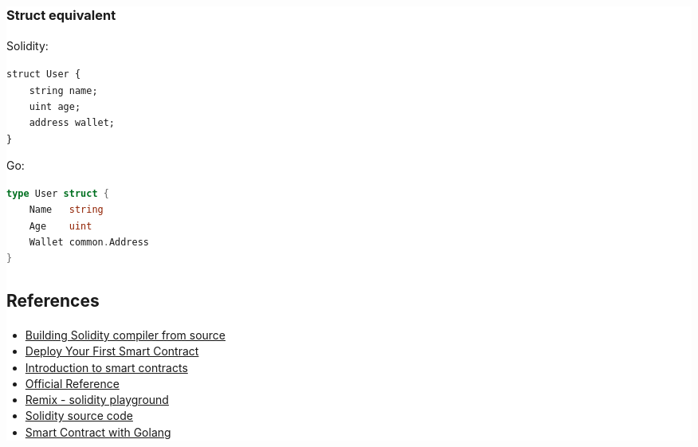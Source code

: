 ### Struct equivalent

Solidity: 

```solidity
struct User {
    string name;
    uint age;
    address wallet;
}
``` 

Go:

```go
type User struct {
    Name   string
    Age    uint
    Wallet common.Address
}
```

## References

* [Building Solidity compiler from source](https://docs.soliditylang.org/en/latest/installing-solidity.html#building-from-source)
* [Deploy Your First Smart Contract](https://www.web3.university/tracks/create-a-smart-contract/deploy-your-first-smart-contract)
* [Introduction to smart contracts](https://ethereum.org/en/developers/docs/smart-contracts/)
* [Official Reference](https://soliditylang.org/)
* [Remix - solidity playground](https://remix.ethereum.org/)
* [Solidity source code](https://github.com/ethereum/solidity)
* [Smart Contract with Golang](https://medium.com/nerd-for-tech/smart-contract-with-golang-d208c92848a9)

